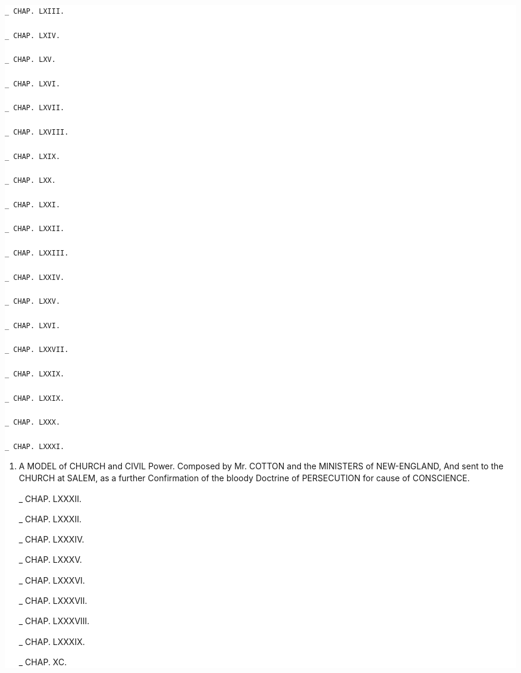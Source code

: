     _ CHAP. LXIII.

    _ CHAP. LXIV.

    _ CHAP. LXV.

    _ CHAP. LXVI.

    _ CHAP. LXVII.

    _ CHAP. LXVIII.

    _ CHAP. LXIX.

    _ CHAP. LXX.

    _ CHAP. LXXI.

    _ CHAP. LXXII.

    _ CHAP. LXXIII.

    _ CHAP. LXXIV.

    _ CHAP. LXXV.

    _ CHAP. LXVI.

    _ CHAP. LXXVII.

    _ CHAP. LXXIX.

    _ CHAP. LXXIX.

    _ CHAP. LXXX.

    _ CHAP. LXXXI.

1. A MODEL of CHURCH and CIVIL Power.
Composed by Mr. COTTON and
the MINISTERS of NEW-ENGLAND,
And sent to the CHURCH at SALEM,
as a further Confirmation of the bloody
Doctrine of PERSECUTION for cause
of CONSCIENCE.

    _ CHAP. LXXXII.

    _ CHAP. LXXXII.

    _ CHAP. LXXXIV.

    _ CHAP. LXXXV.

    _ CHAP. LXXXVI.

    _ CHAP. LXXXVII.

    _ CHAP. LXXXVIII.

    _ CHAP. LXXXIX.

    _ CHAP. XC.

